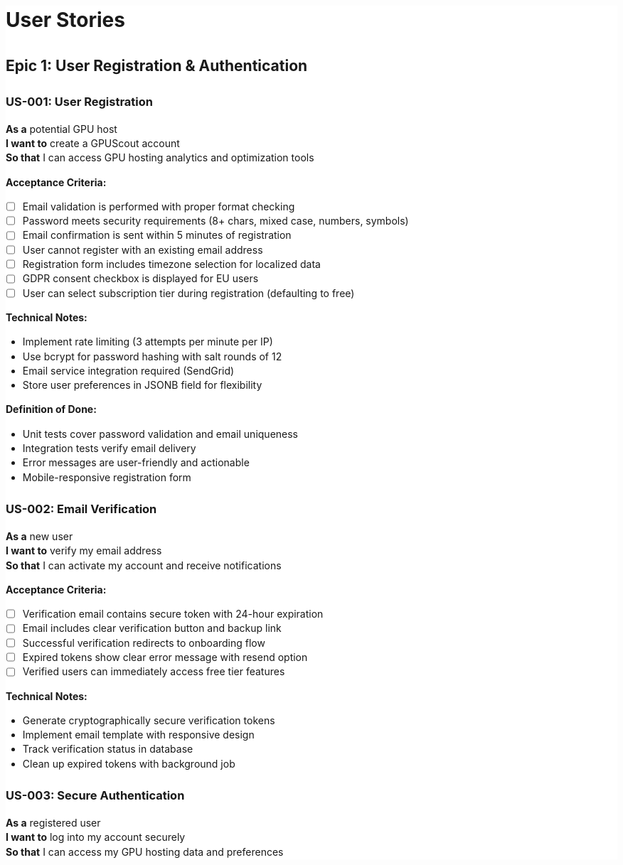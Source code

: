 # User Stories

## Epic 1: User Registration & Authentication

### US-001: User Registration
**As a** potential GPU host  
**I want to** create a GPUScout account  
**So that** I can access GPU hosting analytics and optimization tools

**Acceptance Criteria:**
- [ ] Email validation is performed with proper format checking
- [ ] Password meets security requirements (8+ chars, mixed case, numbers, symbols)
- [ ] Email confirmation is sent within 5 minutes of registration
- [ ] User cannot register with an existing email address
- [ ] Registration form includes timezone selection for localized data
- [ ] GDPR consent checkbox is displayed for EU users
- [ ] User can select subscription tier during registration (defaulting to free)

**Technical Notes:**
- Implement rate limiting (3 attempts per minute per IP)
- Use bcrypt for password hashing with salt rounds of 12
- Email service integration required (SendGrid)
- Store user preferences in JSONB field for flexibility

**Definition of Done:**
- Unit tests cover password validation and email uniqueness
- Integration tests verify email delivery
- Error messages are user-friendly and actionable
- Mobile-responsive registration form

### US-002: Email Verification
**As a** new user  
**I want to** verify my email address  
**So that** I can activate my account and receive notifications

**Acceptance Criteria:**
- [ ] Verification email contains secure token with 24-hour expiration
- [ ] Email includes clear verification button and backup link
- [ ] Successful verification redirects to onboarding flow
- [ ] Expired tokens show clear error message with resend option
- [ ] Verified users can immediately access free tier features

**Technical Notes:**
- Generate cryptographically secure verification tokens
- Implement email template with responsive design
- Track verification status in database
- Clean up expired tokens with background job

### US-003: Secure Authentication
**As a** registered user  
**I want to** log into my account securely  
**So that** I can access my GPU hosting data and preferences
